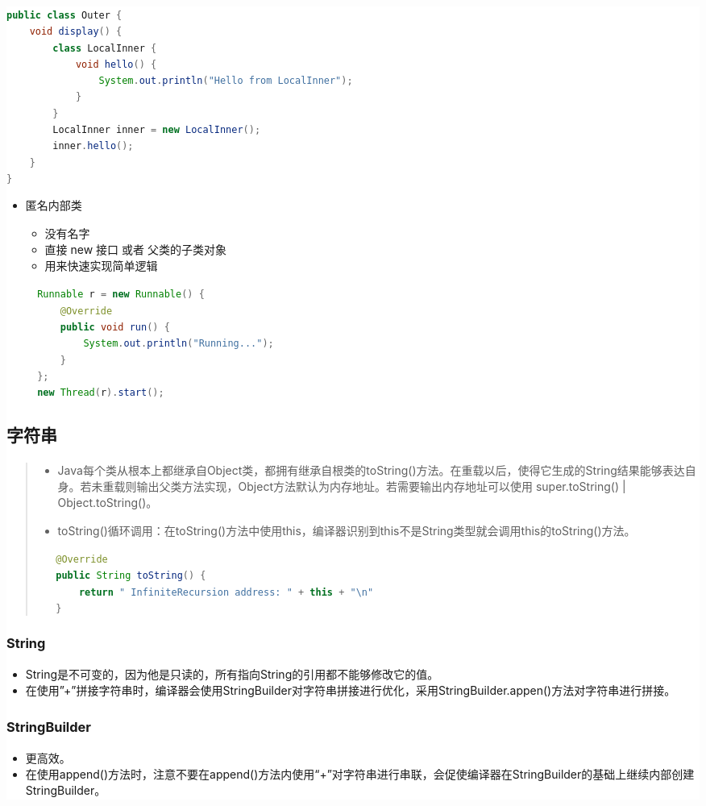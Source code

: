  ```java
  public class Outer {
      void display() {
          class LocalInner {
              void hello() {
                  System.out.println("Hello from LocalInner");
              }
          }
          LocalInner inner = new LocalInner();
          inner.hello();
      }
  }
  ```

* 匿名内部类
  * 没有名字
  * 直接 new 接口 或者 父类的子类对象
  * 用来快速实现简单逻辑
  
  ```java
    Runnable r = new Runnable() {
        @Override
        public void run() {
            System.out.println("Running...");
        }
    };
    new Thread(r).start();
  ```

## 字符串

> * Java每个类从根本上都继承自Object类，都拥有继承自根类的toString()方法。在重载以后，使得它生成的String结果能够表达自身。若未重载则输出父类方法实现，Object方法默认为内存地址。若需要输出内存地址可以使用 super.toString() | Object.toString()。
>
> * toString()循环调用：在toString()方法中使用this，编译器识别到this不是String类型就会调用this的toString()方法。
>
> ```java
>    @Override 
>    public String toString() {
>        return " InfiniteRecursion address: " + this + "\n"
>    }
> ```

### String

* String是不可变的，因为他是只读的，所有指向String的引用都不能够修改它的值。
* 在使用”+”拼接字符串时，编译器会使用StringBuilder对字符串拼接进行优化，采用StringBuilder.appen()方法对字符串进行拼接。

### StringBuilder

* 更高效。
* 在使用append()方法时，注意不要在append()方法内使用“+”对字符串进行串联，会促使编译器在StringBuilder的基础上继续内部创建StringBuilder。
